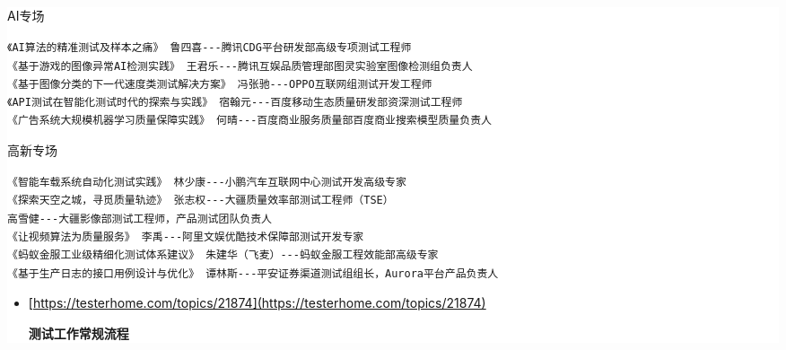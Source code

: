 AI专场

```text
《AI算法的精准测试及样本之痛》 鲁四喜---腾讯CDG平台研发部高级专项测试工程师
《基于游戏的图像异常AI检测实践》 王君乐---腾讯互娱品质管理部图灵实验室图像检测组负责人
《基于图像分类的下一代速度类测试解决方案》 冯张驰---OPPO互联网组测试开发工程师
《API测试在智能化测试时代的探索与实践》 宿翰元---百度移动生态质量研发部资深测试工程师
《广告系统大规模机器学习质量保障实践》 何晴---百度商业服务质量部百度商业搜索模型质量负责人
```

高新专场

```text
《智能车载系统自动化测试实践》 林少康---小鹏汽车互联网中心测试开发高级专家
《探索天空之城，寻觅质量轨迹》 张志权---大疆质量效率部测试工程师（TSE）
高雪健---大疆影像部测试工程师，产品测试团队负责人
《让视频算法为质量服务》 李禹---阿里文娱优酷技术保障部测试开发专家
《蚂蚁金服工业级精细化测试体系建议》 朱建华（飞麦）---蚂蚁金服工程效能部高级专家
《基于生产日志的接口用例设计与优化》 谭林斯---平安证券渠道测试组组长，Aurora平台产品负责人
```

* [https://testerhome.com/topics/21874](https://testerhome.com/topics/21874)

  **测试工作常规流程**
